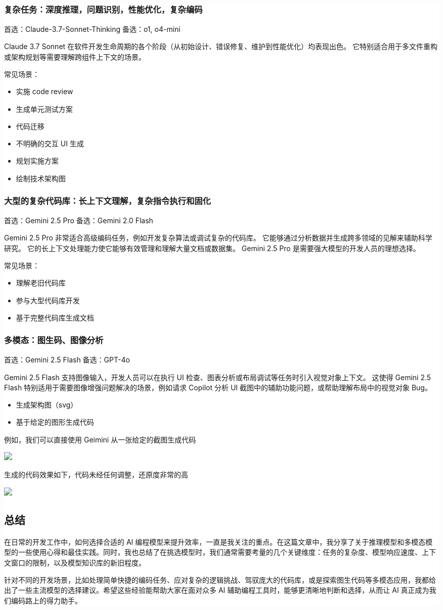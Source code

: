 ### 复杂任务：深度推理，问题识别，性能优化，复杂编码

首选：Claude-3.7-Sonnet-Thinking 备选：o1, o4-mini

Claude 3.7 Sonnet 在软件开发生命周期的各个阶段（从初始设计、错误修复、维护到性能优化）均表现出色。 它特别适合用于多文件重构或架构规划等需要理解跨组件上下文的场景。

常见场景：

- 实施 code review

- 生成单元测试方案

- 代码迁移

- 不明确的交互 UI 生成

- 规划实施方案

- 绘制技术架构图

### 大型的复杂代码库：长上下文理解，复杂指令执行和固化

首选：Gemini 2.5 Pro 备选：Gemini 2.0 Flash

Gemini 2.5 Pro 非常适合高级编码任务，例如开发复杂算法或调试复杂的代码库。 它能够通过分析数据并生成跨多领域的见解来辅助科学研究。 它的长上下文处理能力使它能够有效管理和理解大量文档或数据集。 Gemini 2.5 Pro 是需要强大模型的开发人员的理想选择。

常见场景：

- 理解老旧代码库

- 参与大型代码库开发

- 基于完整代码库生成文档

### 多模态：图生码、图像分析

首选：Gemini 2.5 Flash 备选：GPT-4o

Gemini 2.5 Flash 支持图像输入，开发人员可以在执行 UI 检查、图表分析或布局调试等任务时引入视觉对象上下文。 这使得 Gemini 2.5 Flash 特别适用于需要图像增强问题解决的场景，例如请求 Copilot 分析 UI 截图中的辅助功能问题，或帮助理解布局中的视觉对象 Bug。

- 生成架构图（svg）

- 基于给定的图形生成代码

例如，我们可以直接使用 Geimini 从一张给定的截图生成代码

![](gemini-image2code.png)

生成的代码效果如下，代码未经任何调整，还原度非常的高

![](image2code-preview.png)

## 总结

在日常的开发工作中，如何选择合适的 AI 编程模型来提升效率，一直是我关注的重点。在这篇文章中，我分享了关于推理模型和多模态模型的一些使用心得和最佳实践。同时，我也总结了在挑选模型时，我们通常需要考量的几个关键维度：任务的复杂度、模型响应速度、上下文窗口的限制，以及模型知识库的新旧程度。

针对不同的开发场景，比如处理简单快捷的编码任务、应对复杂的逻辑挑战、驾驭庞大的代码库，或是探索图生代码等多模态应用，我都给出了一些主流模型的选择建议。希望这些经验能帮助大家在面对众多 AI 辅助编程工具时，能够更清晰地判断和选择，从而让 AI 真正成为我们编码路上的得力助手。
